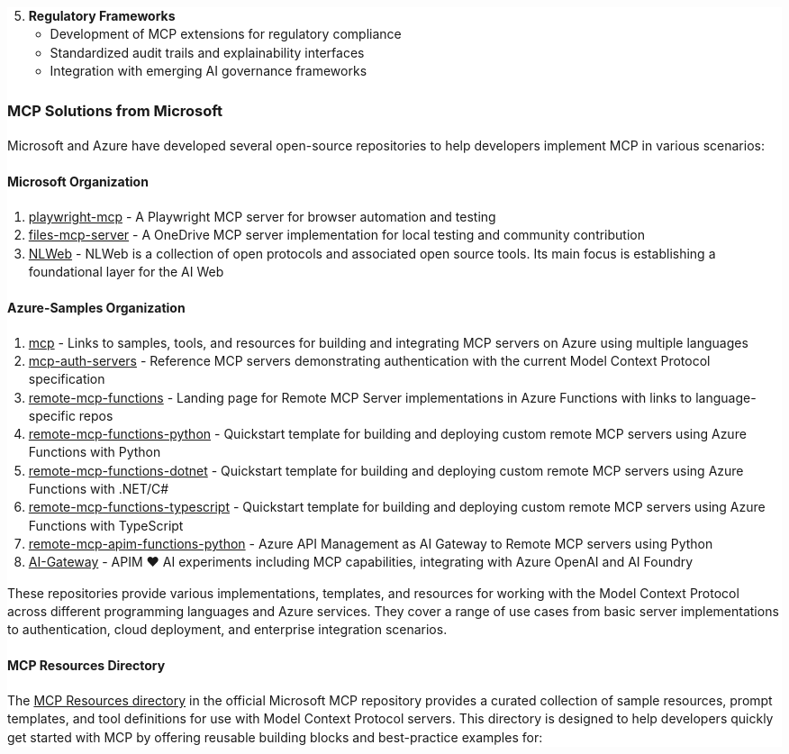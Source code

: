 5. **Regulatory Frameworks**
   - Development of MCP extensions for regulatory compliance
   - Standardized audit trails and explainability interfaces
   - Integration with emerging AI governance frameworks


### MCP Solutions from Microsoft 

Microsoft and Azure have developed several open-source repositories to help developers implement MCP in various scenarios:

#### Microsoft Organization
1. [playwright-mcp](https://github.com/microsoft/playwright-mcp) - A Playwright MCP server for browser automation and testing
2. [files-mcp-server](https://github.com/microsoft/files-mcp-server) - A OneDrive MCP server implementation for local testing and community contribution
3. [NLWeb](https://github.com/microsoft/NlWeb) - NLWeb is a collection of open protocols and associated open source tools. Its main focus is establishing a foundational layer for the AI Web 
 
#### Azure-Samples Organization
1. [mcp](https://github.com/Azure-Samples/mcp) - Links to samples, tools, and resources for building and integrating MCP servers on Azure using multiple languages
2. [mcp-auth-servers](https://github.com/Azure-Samples/mcp-auth-servers) - Reference MCP servers demonstrating authentication with the current Model Context Protocol specification
3. [remote-mcp-functions](https://github.com/Azure-Samples/remote-mcp-functions) - Landing page for Remote MCP Server implementations in Azure Functions with links to language-specific repos
4. [remote-mcp-functions-python](https://github.com/Azure-Samples/remote-mcp-functions-python) - Quickstart template for building and deploying custom remote MCP servers using Azure Functions with Python
5. [remote-mcp-functions-dotnet](https://github.com/Azure-Samples/remote-mcp-functions-dotnet) - Quickstart template for building and deploying custom remote MCP servers using Azure Functions with .NET/C#
6. [remote-mcp-functions-typescript](https://github.com/Azure-Samples/remote-mcp-functions-typescript) - Quickstart template for building and deploying custom remote MCP servers using Azure Functions with TypeScript
7. [remote-mcp-apim-functions-python](https://github.com/Azure-Samples/remote-mcp-apim-functions-python) - Azure API Management as AI Gateway to Remote MCP servers using Python
8. [AI-Gateway](https://github.com/Azure-Samples/AI-Gateway) - APIM ❤️ AI experiments including MCP capabilities, integrating with Azure OpenAI and AI Foundry

These repositories provide various implementations, templates, and resources for working with the Model Context Protocol across different programming languages and Azure services. They cover a range of use cases from basic server implementations to authentication, cloud deployment, and enterprise integration scenarios.

#### MCP Resources Directory

The [MCP Resources directory](https://github.com/microsoft/mcp/tree/main/Resources) in the official Microsoft MCP repository provides a curated collection of sample resources, prompt templates, and tool definitions for use with Model Context Protocol servers. This directory is designed to help developers quickly get started with MCP by offering reusable building blocks and best-practice examples for:
